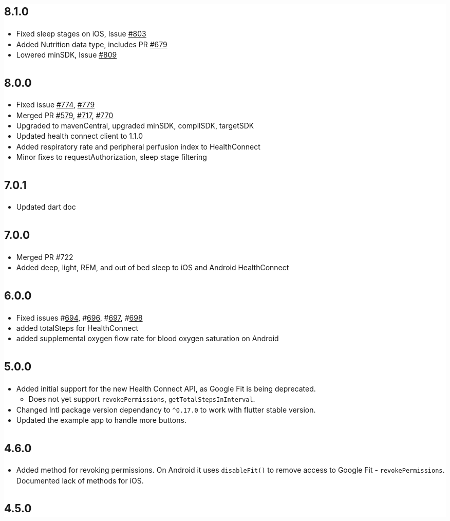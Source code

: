 ## 8.1.0
- Fixed sleep stages on iOS, Issue [#803](https://github.com/cph-cachet/flutter-plugins/issues/803)
- Added Nutrition data type, includes PR [#679](https://github.com/cph-cachet/flutter-plugins/pull/679)
- Lowered minSDK, Issue [#809](https://github.com/cph-cachet/flutter-plugins/issues/809)

## 8.0.0

- Fixed issue [#774](https://github.com/cph-cachet/flutter-plugins/issues/774), [#779](https://github.com/cph-cachet/flutter-plugins/issues/779)
- Merged PR [#579](https://github.com/cph-cachet/flutter-plugins/pull/579), [#717](https://github.com/cph-cachet/flutter-plugins/pull/717), [#770](https://github.com/cph-cachet/flutter-plugins/pull/770)
- Upgraded to mavenCentral, upgraded minSDK, compilSDK, targetSDK
- Updated health connect client to 1.1.0
- Added respiratory rate and peripheral perfusion index to HealthConnect
- Minor fixes to requestAuthorization, sleep stage filtering


## 7.0.1

- Updated dart doc

## 7.0.0

- Merged PR #722
- Added deep, light, REM, and out of bed sleep to iOS and Android HealthConnect

## 6.0.0

- Fixed issues #[694](https://github.com/cph-cachet/flutter-plugins/issues/694), #[696](https://github.com/cph-cachet/flutter-plugins/issues/696), #[697](https://github.com/cph-cachet/flutter-plugins/issues/697), #[698](https://github.com/cph-cachet/flutter-plugins/issues/698)
- added totalSteps for HealthConnect
- added supplemental oxygen flow rate for blood oxygen saturation on Android

## 5.0.0

- Added initial support for the new Health Connect API, as Google Fit is being deprecated.
  - Does not yet support `revokePermissions`, `getTotalStepsInInterval`.
- Changed Intl package version dependancy to `^0.17.0` to work with flutter stable version.
- Updated the example app to handle more buttons.

## 4.6.0

- Added method for revoking permissions. On Android it uses `disableFit()` to remove access to Google Fit - `revokePermissions`. Documented lack of methods for iOS.

## 4.5.0
